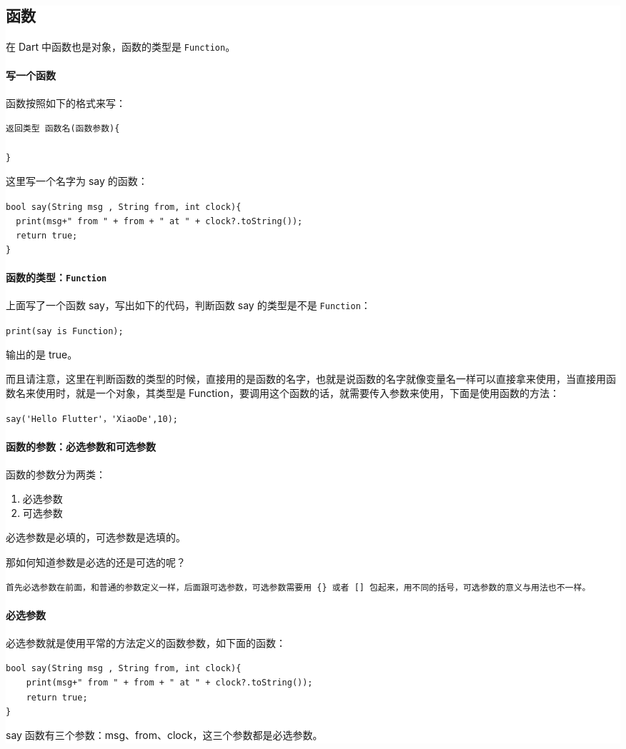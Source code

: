 ## 函数
在 Dart 中函数也是对象，函数的类型是 `Function`。

#### 写一个函数
   
函数按照如下的格式来写：
```
返回类型 函数名(函数参数){
    
}
```
这里写一个名字为 say 的函数：
```
bool say(String msg , String from, int clock){
  print(msg+" from " + from + " at " + clock?.toString());
  return true;
}
```

#### 函数的类型：`Function`
上面写了一个函数 say，写出如下的代码，判断函数 say 的类型是不是 `Function`：
```
print(say is Function);
```
输出的是 true。

而且请注意，这里在判断函数的类型的时候，直接用的是函数的名字，也就是说函数的名字就像变量名一样可以直接拿来使用，当直接用函数名来使用时，就是一个对象，其类型是 Function，要调用这个函数的话，就需要传入参数来使用，下面是使用函数的方法：
```
say('Hello Flutter'，'XiaoDe',10);
```


#### 函数的参数：必选参数和可选参数

函数的参数分为两类：
1. 必选参数
2. 可选参数
 
必选参数是必填的，可选参数是选填的。
    
那如何知道参数是必选的还是可选的呢？
```!
首先必选参数在前面，和普通的参数定义一样，后面跟可选参数，可选参数需要用 {} 或者 [] 包起来，用不同的括号，可选参数的意义与用法也不一样。
```
#### 必选参数
    
必选参数就是使用平常的方法定义的函数参数，如下面的函数：
```
bool say(String msg , String from, int clock){
    print(msg+" from " + from + " at " + clock?.toString());
    return true;
}
```
say 函数有三个参数：msg、from、clock，这三个参数都是必选参数。
    